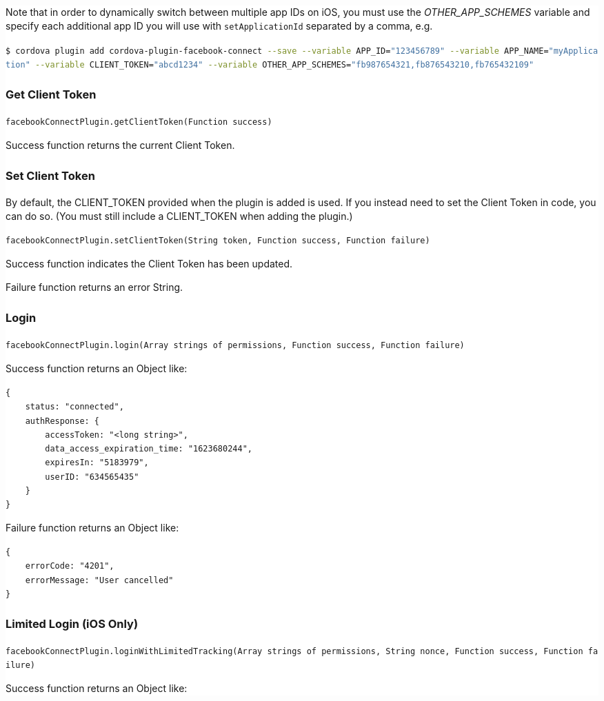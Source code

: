 Note that in order to dynamically switch between multiple app IDs on iOS, you must use the *OTHER_APP_SCHEMES* variable and specify each additional app ID you will use with `setApplicationId` separated by a comma, e.g.

```bash
$ cordova plugin add cordova-plugin-facebook-connect --save --variable APP_ID="123456789" --variable APP_NAME="myApplication" --variable CLIENT_TOKEN="abcd1234" --variable OTHER_APP_SCHEMES="fb987654321,fb876543210,fb765432109"
```

### Get Client Token

`facebookConnectPlugin.getClientToken(Function success)`

Success function returns the current Client Token.

### Set Client Token

By default, the CLIENT_TOKEN provided when the plugin is added is used. If you instead need to set the Client Token in code, you can do so. (You must still include a CLIENT_TOKEN when adding the plugin.)

`facebookConnectPlugin.setClientToken(String token, Function success, Function failure)`

Success function indicates the Client Token has been updated.

Failure function returns an error String.

### Login

`facebookConnectPlugin.login(Array strings of permissions, Function success, Function failure)`

Success function returns an Object like:

	{
		status: "connected",
		authResponse: {
			accessToken: "<long string>",
			data_access_expiration_time: "1623680244",
			expiresIn: "5183979",
			userID: "634565435"
		}
	}

Failure function returns an Object like:

  	{
  		errorCode: "4201",
  		errorMessage: "User cancelled"
  	}

### Limited Login (iOS Only)

`facebookConnectPlugin.loginWithLimitedTracking(Array strings of permissions, String nonce, Function success, Function failure)`

Success function returns an Object like:

